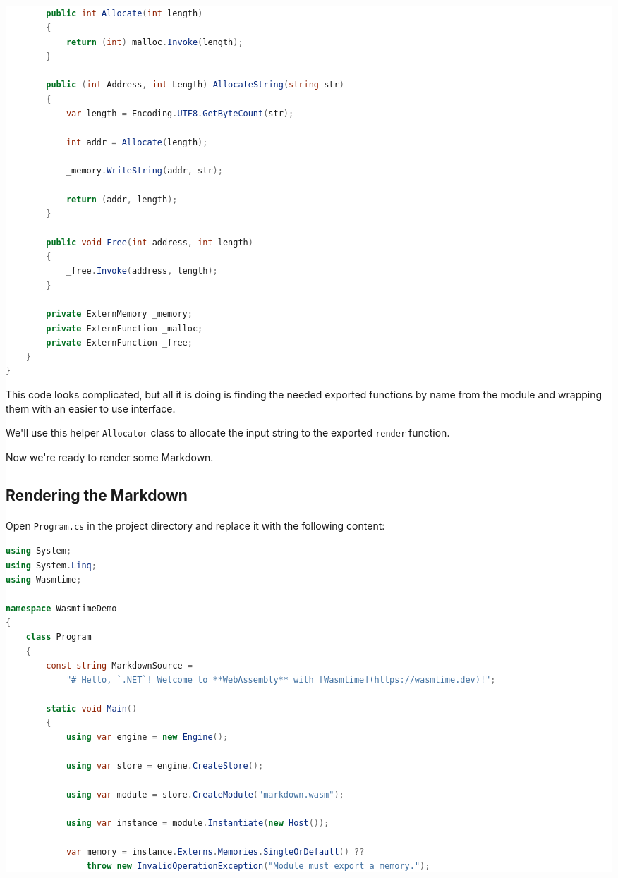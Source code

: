 ```csharp
        public int Allocate(int length)
        {
            return (int)_malloc.Invoke(length);
        }

        public (int Address, int Length) AllocateString(string str)
        {
            var length = Encoding.UTF8.GetByteCount(str);

            int addr = Allocate(length);

            _memory.WriteString(addr, str);

            return (addr, length);
        }

        public void Free(int address, int length)
        {
            _free.Invoke(address, length);
        }

        private ExternMemory _memory;
        private ExternFunction _malloc;
        private ExternFunction _free;
    }
}
```

This code looks complicated, but all it is doing is finding the needed exported functions by name from the module and wrapping them with an easier to use interface.

We'll use this helper `Allocator` class to allocate the input string to the exported `render` function.

Now we're ready to render some Markdown.

## Rendering the Markdown

Open `Program.cs` in the project directory and replace it with the following content:

```csharp
using System;
using System.Linq;
using Wasmtime;

namespace WasmtimeDemo
{
    class Program
    {
        const string MarkdownSource = 
            "# Hello, `.NET`! Welcome to **WebAssembly** with [Wasmtime](https://wasmtime.dev)!";

        static void Main()
        {
            using var engine = new Engine();

            using var store = engine.CreateStore();

            using var module = store.CreateModule("markdown.wasm");

            using var instance = module.Instantiate(new Host());

            var memory = instance.Externs.Memories.SingleOrDefault() ??
                throw new InvalidOperationException("Module must export a memory.");

```